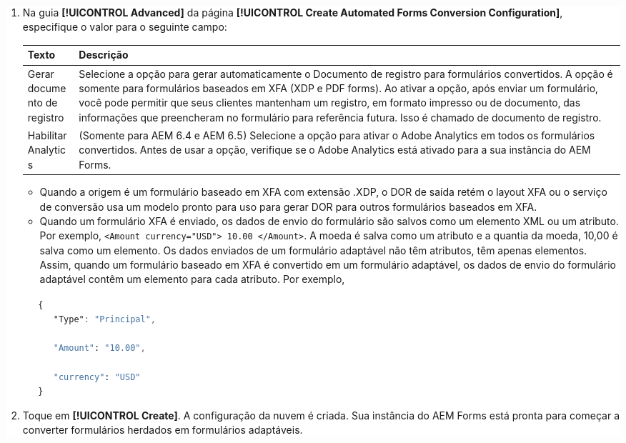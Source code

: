 1. Na guia **[!UICONTROL Advanced]** da página **[!UICONTROL Create Automated Forms Conversion Configuration]**, especifique o valor para o seguinte campo:

   <table>
   <thead>
   <tr>
   <th>Texto</th>
   <th>Descrição</th>
   </tr>
   </thead>
   <tbody>
   <tr>
   <td >Gerar documento de registro</td>
   <td>Selecione a opção para gerar automaticamente o Documento de registro para formulários convertidos. A opção é somente para formulários baseados em XFA (XDP e PDF forms). Ao ativar a opção, após enviar um formulário, você pode permitir que seus clientes mantenham um registro, em formato impresso ou de documento, das informações que preencheram no formulário para referência futura. Isso é chamado de documento de registro.</td>
   </tr>
   <tr>
   <td>Habilitar Analytics</td>
   <td>(Somente para AEM 6.4 e AEM 6.5) Selecione a opção para ativar o Adobe Analytics em todos os formulários convertidos. Antes de usar a opção, verifique se o Adobe Analytics está ativado para a sua instância do AEM Forms.</td>
   </tr>
   </tbody>
   </table>

   * Quando a origem é um formulário baseado em XFA com extensão .XDP, o DOR de saída retém o layout XFA ou o serviço de conversão usa um modelo pronto para uso para gerar DOR para outros formulários baseados em XFA.
   * Quando um formulário XFA é enviado, os dados de envio do formulário são salvos como um elemento XML ou um atributo. Por exemplo, `<Amount currency="USD"> 10.00 </Amount>`. A moeda é salva como um atributo e a quantia da moeda, 10,00 é salva como um elemento. Os dados enviados de um formulário adaptável não têm atributos, têm apenas elementos. Assim, quando um formulário baseado em XFA é convertido em um formulário adaptável, os dados de envio do formulário adaptável contêm um elemento para cada atributo. Por exemplo,

   ```css
      {
         "Type": "Principal",
   
         "Amount": "10.00",
   
         "currency": "USD"
      }
   ```

1. Toque em **[!UICONTROL Create]**. A configuração da nuvem é criada. Sua instância do AEM Forms está pronta para começar a converter formulários herdados em formulários adaptáveis.
